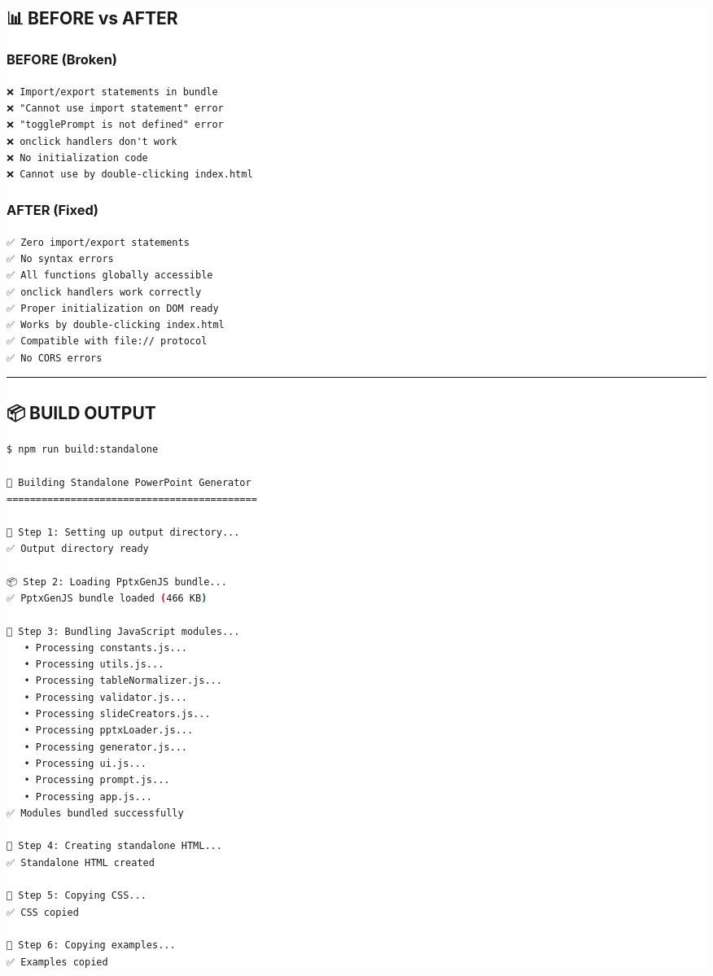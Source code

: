 
## 📊 BEFORE vs AFTER

### BEFORE (Broken)
```
❌ Import/export statements in bundle
❌ "Cannot use import statement" error
❌ "togglePrompt is not defined" error
❌ onclick handlers don't work
❌ No initialization code
❌ Cannot use by double-clicking index.html
```

### AFTER (Fixed)
```
✅ Zero import/export statements
✅ No syntax errors
✅ All functions globally accessible
✅ onclick handlers work correctly
✅ Proper initialization on DOM ready
✅ Works by double-clicking index.html
✅ Compatible with file:// protocol
✅ No CORS errors
```

---

## 📦 BUILD OUTPUT

```bash
$ npm run build:standalone

🔨 Building Standalone PowerPoint Generator
===========================================

📁 Step 1: Setting up output directory...
✅ Output directory ready

📦 Step 2: Loading PptxGenJS bundle...
✅ PptxGenJS bundle loaded (466 KB)

🔗 Step 3: Bundling JavaScript modules...
   • Processing constants.js...
   • Processing utils.js...
   • Processing tableNormalizer.js...
   • Processing validator.js...
   • Processing slideCreators.js...
   • Processing pptxLoader.js...
   • Processing generator.js...
   • Processing ui.js...
   • Processing prompt.js...
   • Processing app.js...
✅ Modules bundled successfully

📄 Step 4: Creating standalone HTML...
✅ Standalone HTML created

🎨 Step 5: Copying CSS...
✅ CSS copied

📝 Step 6: Copying examples...
✅ Examples copied

```